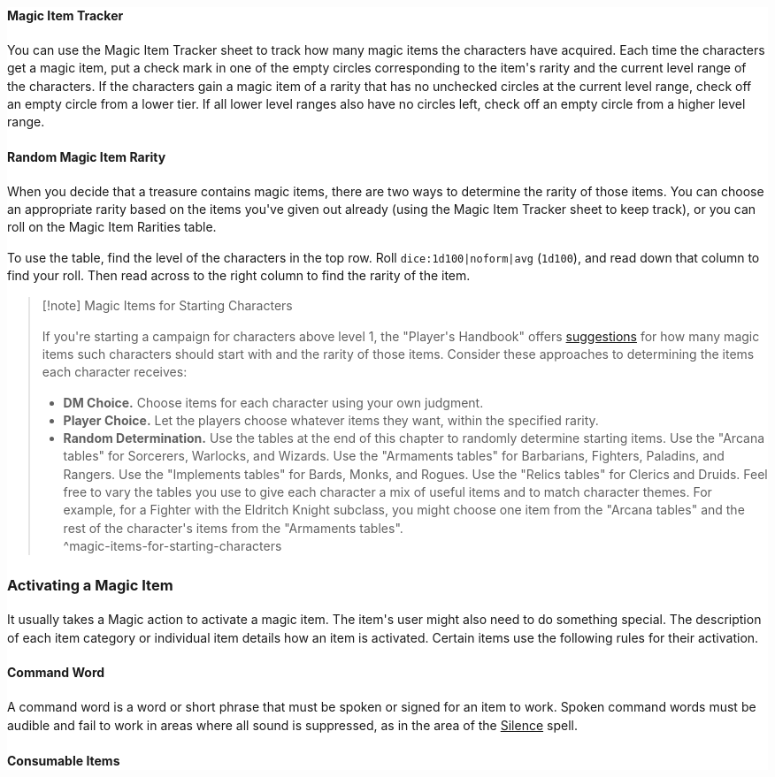 #### Magic Item Tracker

You can use the Magic Item Tracker sheet to track how many magic items the characters have acquired. Each time the characters get a magic item, put a check mark in one of the empty circles corresponding to the item's rarity and the current level range of the characters. If the characters gain a magic item of a rarity that has no unchecked circles at the current level range, check off an empty circle from a lower tier. If all lower level ranges also have no circles left, check off an empty circle from a higher level range.

#### Random Magic Item Rarity

When you decide that a treasure contains magic items, there are two ways to determine the rarity of those items. You can choose an appropriate rarity based on the items you've given out already (using the Magic Item Tracker sheet to keep track), or you can roll on the Magic Item Rarities table.

To use the table, find the level of the characters in the top row. Roll `dice:1d100|noform|avg` (`1d100`), and read down that column to find your roll. Then read across to the right column to find the rarity of the item.

![Random Magic Item Rarity; Magic Item Rarities](3-Compendium/tables/random-magic-item-rarity-magic-item-rarities-xdmg.md)

> [!note] Magic Items for Starting Characters
> 
> If you're starting a campaign for characters above level 1, the "Player's Handbook" offers [suggestions](3-Compendium/tables/starting-equipment-at-higher-levels-xphb.md) for how many magic items such characters should start with and the rarity of those items. Consider these approaches to determining the items each character receives:
> 
> - **DM Choice.** Choose items for each character using your own judgment.  
> - **Player Choice.** Let the players choose whatever items they want, within the specified rarity.  
> - **Random Determination.** Use the tables at the end of this chapter to randomly determine starting items. Use the "Arcana tables" for Sorcerers, Warlocks, and Wizards. Use the "Armaments tables" for Barbarians, Fighters, Paladins, and Rangers. Use the "Implements tables" for Bards, Monks, and Rogues. Use the "Relics tables" for Clerics and Druids. Feel free to vary the tables you use to give each character a mix of useful items and to match character themes. For example, for a Fighter with the Eldritch Knight subclass, you might choose one item from the "Arcana tables" and the rest of the character's items from the "Armaments tables".  
^magic-items-for-starting-characters

### Activating a Magic Item

It usually takes a Magic action to activate a magic item. The item's user might also need to do something special. The description of each item category or individual item details how an item is activated. Certain items use the following rules for their activation.

#### Command Word

A command word is a word or short phrase that must be spoken or signed for an item to work. Spoken command words must be audible and fail to work in areas where all sound is suppressed, as in the area of the [Silence](3-Compendium/spells/silence-xphb.md) spell.

#### Consumable Items

